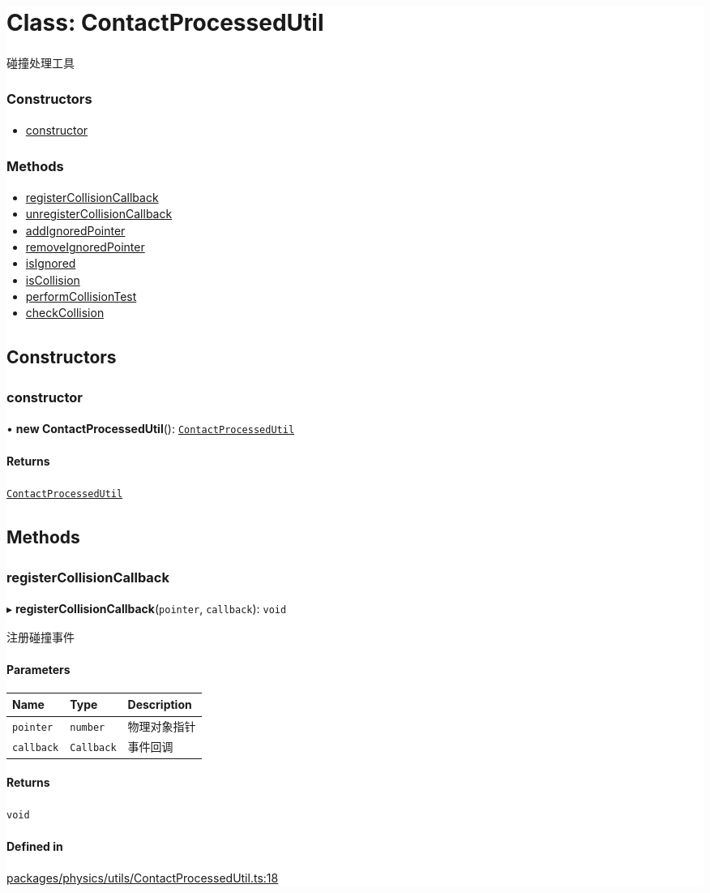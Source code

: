 # Class: ContactProcessedUtil

碰撞处理工具

### Constructors

- [constructor](ContactProcessedUtil.md#constructor)

### Methods

- [registerCollisionCallback](ContactProcessedUtil.md#registercollisioncallback)
- [unregisterCollisionCallback](ContactProcessedUtil.md#unregistercollisioncallback)
- [addIgnoredPointer](ContactProcessedUtil.md#addignoredpointer)
- [removeIgnoredPointer](ContactProcessedUtil.md#removeignoredpointer)
- [isIgnored](ContactProcessedUtil.md#isignored)
- [isCollision](ContactProcessedUtil.md#iscollision)
- [performCollisionTest](ContactProcessedUtil.md#performcollisiontest)
- [checkCollision](ContactProcessedUtil.md#checkcollision)

## Constructors

### constructor

• **new ContactProcessedUtil**(): [`ContactProcessedUtil`](ContactProcessedUtil.md)

#### Returns

[`ContactProcessedUtil`](ContactProcessedUtil.md)

## Methods

### registerCollisionCallback

▸ **registerCollisionCallback**(`pointer`, `callback`): `void`

注册碰撞事件

#### Parameters

| Name | Type | Description |
| :------ | :------ | :------ |
| `pointer` | `number` | 物理对象指针 |
| `callback` | `Callback` | 事件回调 |

#### Returns

`void`

#### Defined in

[packages/physics/utils/ContactProcessedUtil.ts:18](https://github.com/Orillusion/orillusion/blob/main/packages/physics/utils/ContactProcessedUtil.ts#L18)
